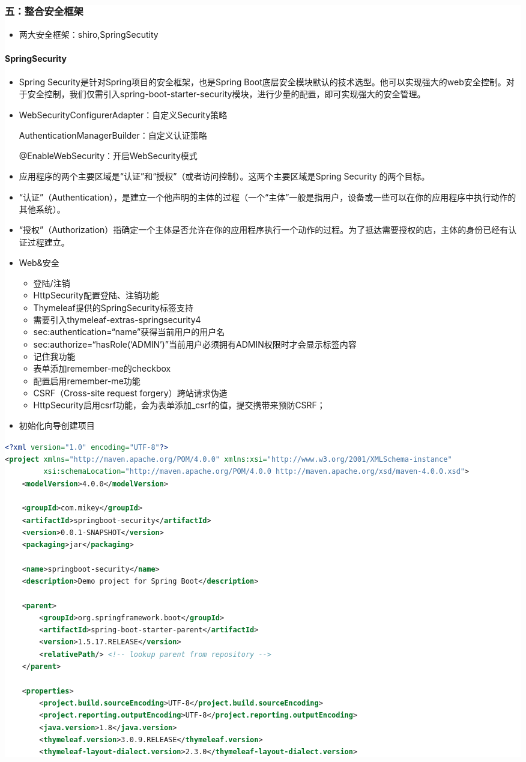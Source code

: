 

### 五：整合安全框架

- 两大安全框架：shiro,SpringSecutity

#### SpringSecurity

- Spring Security是针对Spring项目的安全框架，也是Spring Boot底层安全模块默认的技术选型。他可以实现强大的web安全控制。对于安全控制，我们仅需引入spring-boot-starter-security模块，进行少量的配置，即可实现强大的安全管理。

- WebSecurityConfigurerAdapter：自定义Security策略

  AuthenticationManagerBuilder：自定义认证策略

  @EnableWebSecurity：开启WebSecurity模式

- 应用程序的两个主要区域是“认证”和“授权”（或者访问控制）。这两个主要区域是Spring Security 的两个目标。

- “认证”（Authentication），是建立一个他声明的主体的过程（一个“主体”一般是指用户，设备或一些可以在你的应用程序中执行动作的其他系统）。

- “授权”（Authorization）指确定一个主体是否允许在你的应用程序执行一个动作的过程。为了抵达需要授权的店，主体的身份已经有认证过程建立。

- Web&安全

  - 登陆/注销
  - HttpSecurity配置登陆、注销功能
  - Thymeleaf提供的SpringSecurity标签支持
  - 需要引入thymeleaf-extras-springsecurity4
  - sec:authentication=“name”获得当前用户的用户名
  - sec:authorize=“hasRole(‘ADMIN’)”当前用户必须拥有ADMIN权限时才会显示标签内容
  - 记住我功能
  - 表单添加remember-me的checkbox
  - 配置启用remember-me功能
  - CSRF（Cross-site request forgery）跨站请求伪造
  - HttpSecurity启用csrf功能，会为表单添加_csrf的值，提交携带来预防CSRF；

- 初始化向导创建项目

```xml
<?xml version="1.0" encoding="UTF-8"?>
<project xmlns="http://maven.apache.org/POM/4.0.0" xmlns:xsi="http://www.w3.org/2001/XMLSchema-instance"
         xsi:schemaLocation="http://maven.apache.org/POM/4.0.0 http://maven.apache.org/xsd/maven-4.0.0.xsd">
    <modelVersion>4.0.0</modelVersion>

    <groupId>com.mikey</groupId>
    <artifactId>springboot-security</artifactId>
    <version>0.0.1-SNAPSHOT</version>
    <packaging>jar</packaging>

    <name>springboot-security</name>
    <description>Demo project for Spring Boot</description>

    <parent>
        <groupId>org.springframework.boot</groupId>
        <artifactId>spring-boot-starter-parent</artifactId>
        <version>1.5.17.RELEASE</version>
        <relativePath/> <!-- lookup parent from repository -->
    </parent>

    <properties>
        <project.build.sourceEncoding>UTF-8</project.build.sourceEncoding>
        <project.reporting.outputEncoding>UTF-8</project.reporting.outputEncoding>
        <java.version>1.8</java.version>
        <thymeleaf.version>3.0.9.RELEASE</thymeleaf.version>
        <thymeleaf-layout-dialect.version>2.3.0</thymeleaf-layout-dialect.version>
```